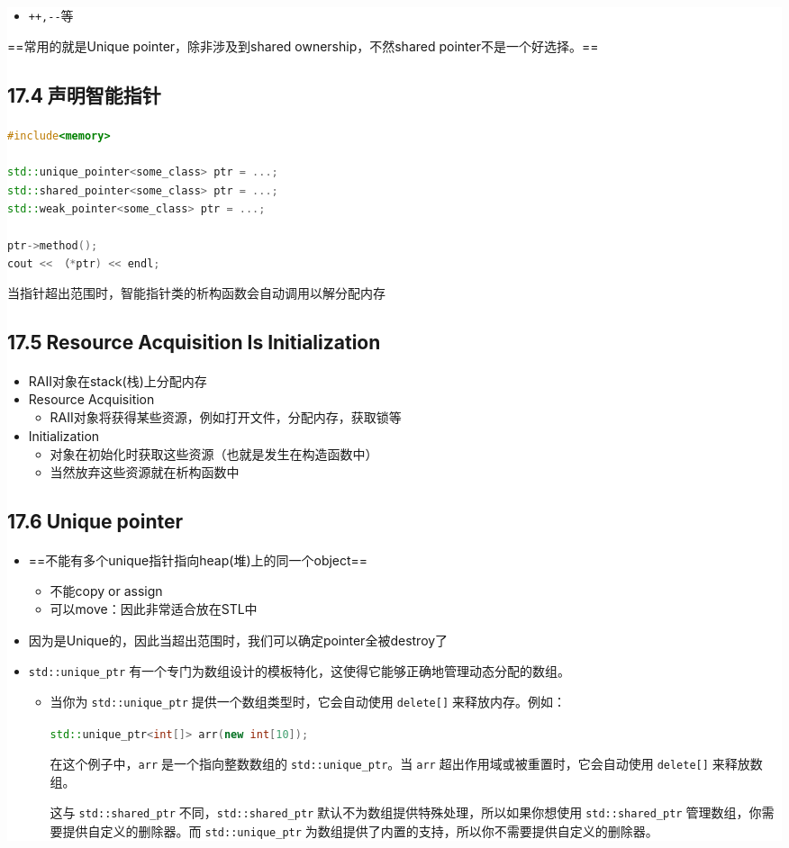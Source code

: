 * `++,--`等



==常用的就是Unique pointer，除非涉及到shared ownership，不然shared pointer不是一个好选择。==

## 17.4 声明智能指针



```c++
#include<memory>

std::unique_pointer<some_class> ptr = ...;
std::shared_pointer<some_class> ptr = ...;
std::weak_pointer<some_class> ptr = ...;

ptr->method();
cout << （*ptr) << endl;
```

当指针超出范围时，智能指针类的析构函数会自动调用以解分配内存





## 17.5 Resource Acquisition Is Initialization

* RAII对象在stack(栈)上分配内存
* Resource Acquisition
  * RAII对象将获得某些资源，例如打开文件，分配内存，获取锁等
* Initialization
  * 对象在初始化时获取这些资源（也就是发生在构造函数中）
  * 当然放弃这些资源就在析构函数中





## 17.6 Unique pointer

* ==不能有多个unique指针指向heap(堆)上的同一个object==

  * 不能copy or assign
  * 可以move：因此非常适合放在STL中

* 因为是Unique的，因此当超出范围时，我们可以确定pointer全被destroy了

* `std::unique_ptr` 有一个专门为数组设计的模板特化，这使得它能够正确地管理动态分配的数组。

  * 当你为 `std::unique_ptr` 提供一个数组类型时，它会自动使用 `delete[]` 来释放内存。例如：

    ```c++
    std::unique_ptr<int[]> arr(new int[10]);
    ```

    在这个例子中，`arr` 是一个指向整数数组的 `std::unique_ptr`。当 `arr` 超出作用域或被重置时，它会自动使用 `delete[]` 来释放数组。

    这与 `std::shared_ptr` 不同，`std::shared_ptr` 默认不为数组提供特殊处理，所以如果你想使用 `std::shared_ptr` 管理数组，你需要提供自定义的删除器。而 `std::unique_ptr` 为数组提供了内置的支持，所以你不需要提供自定义的删除器。
